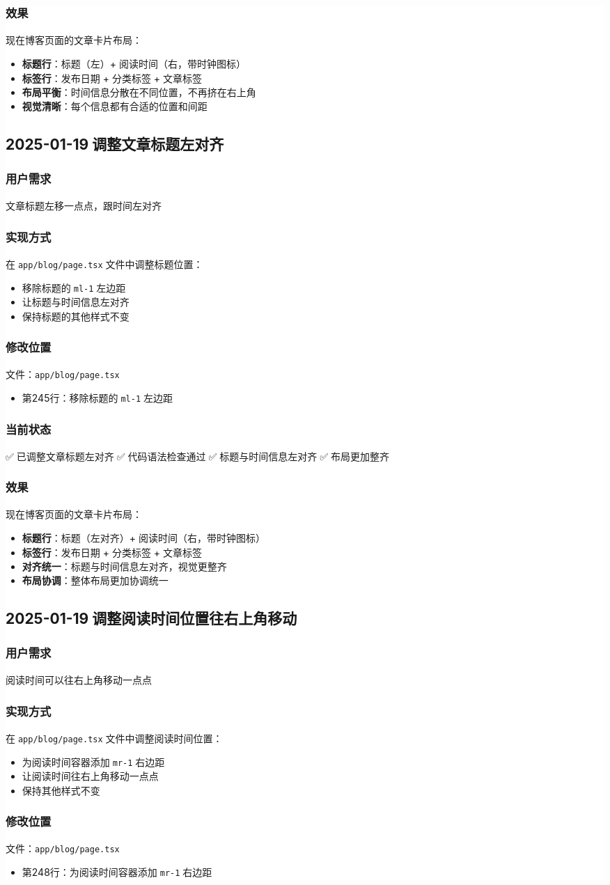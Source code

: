 ### 效果
现在博客页面的文章卡片布局：
- **标题行**：标题（左）+ 阅读时间（右，带时钟图标）
- **标签行**：发布日期 + 分类标签 + 文章标签
- **布局平衡**：时间信息分散在不同位置，不再挤在右上角
- **视觉清晰**：每个信息都有合适的位置和间距

## 2025-01-19 调整文章标题左对齐

### 用户需求
文章标题左移一点点，跟时间左对齐

### 实现方式
在 `app/blog/page.tsx` 文件中调整标题位置：
- 移除标题的 `ml-1` 左边距
- 让标题与时间信息左对齐
- 保持标题的其他样式不变

### 修改位置
文件：`app/blog/page.tsx`
- 第245行：移除标题的 `ml-1` 左边距

### 当前状态
✅ 已调整文章标题左对齐
✅ 代码语法检查通过
✅ 标题与时间信息左对齐
✅ 布局更加整齐

### 效果
现在博客页面的文章卡片布局：
- **标题行**：标题（左对齐）+ 阅读时间（右，带时钟图标）
- **标签行**：发布日期 + 分类标签 + 文章标签
- **对齐统一**：标题与时间信息左对齐，视觉更整齐
- **布局协调**：整体布局更加协调统一

## 2025-01-19 调整阅读时间位置往右上角移动

### 用户需求
阅读时间可以往右上角移动一点点

### 实现方式
在 `app/blog/page.tsx` 文件中调整阅读时间位置：
- 为阅读时间容器添加 `mr-1` 右边距
- 让阅读时间往右上角移动一点点
- 保持其他样式不变

### 修改位置
文件：`app/blog/page.tsx`
- 第248行：为阅读时间容器添加 `mr-1` 右边距

